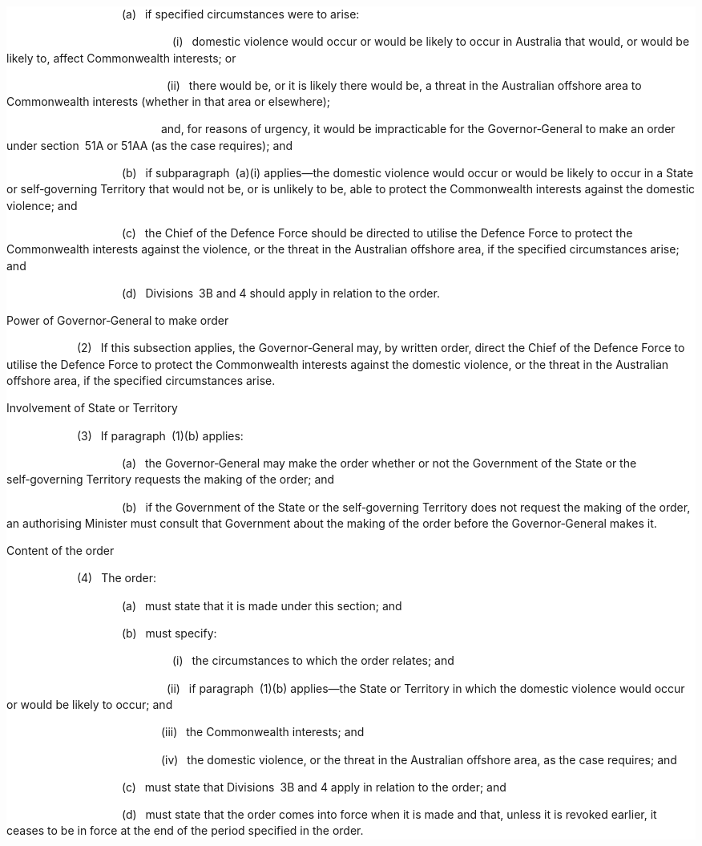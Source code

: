                      (a)  if specified circumstances were to arise:

                              (i)  domestic violence would occur or would be likely to occur in Australia that would, or would be likely to, affect Commonwealth interests; or

                             (ii)  there would be, or it is likely there would be, a threat in the Australian offshore area to Commonwealth interests (whether in that area or elsewhere);

                            and, for reasons of urgency, it would be impracticable for the Governor‑General to make an order under section 51A or 51AA (as the case requires); and

                     (b)  if subparagraph (a)(i) applies—the domestic violence would occur or would be likely to occur in a State or self‑governing Territory that would not be, or is unlikely to be, able to protect the Commonwealth interests against the domestic violence; and

                     (c)  the Chief of the Defence Force should be directed to utilise the Defence Force to protect the Commonwealth interests against the violence, or the threat in the Australian offshore area, if the specified circumstances arise; and

                     (d)  Divisions 3B and 4 should apply in relation to the order.

Power of Governor‑General to make order

             (2)  If this subsection applies, the Governor‑General may, by written order, direct the Chief of the Defence Force to utilise the Defence Force to protect the Commonwealth interests against the domestic violence, or the threat in the Australian offshore area, if the specified circumstances arise.

Involvement of State or Territory

             (3)  If paragraph (1)(b) applies:

                     (a)  the Governor‑General may make the order whether or not the Government of the State or the self‑governing Territory requests the making of the order; and

                     (b)  if the Government of the State or the self‑governing Territory does not request the making of the order, an authorising Minister must consult that Government about the making of the order before the Governor‑General makes it.

Content of the order

             (4)  The order:

                     (a)  must state that it is made under this section; and

                     (b)  must specify:

                              (i)  the circumstances to which the order relates; and

                             (ii)  if paragraph (1)(b) applies—the State or Territory in which the domestic violence would occur or would be likely to occur; and

                            (iii)  the Commonwealth interests; and

                            (iv)  the domestic violence, or the threat in the Australian offshore area, as the case requires; and

                     (c)  must state that Divisions 3B and 4 apply in relation to the order; and

                     (d)  must state that the order comes into force when it is made and that, unless it is revoked earlier, it ceases to be in force at the end of the period specified in the order.
